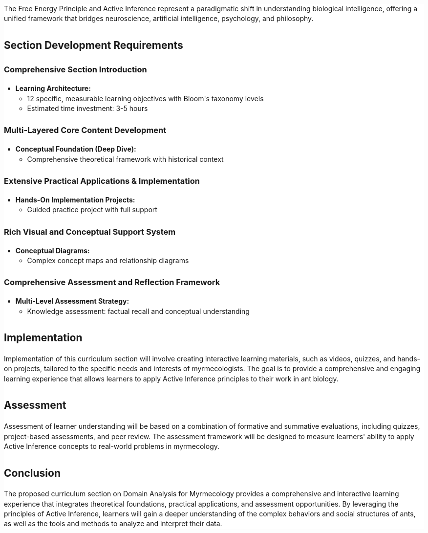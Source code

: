 The Free Energy Principle and Active Inference represent a paradigmatic shift in understanding biological intelligence, offering a unified framework that bridges neuroscience, artificial intelligence, psychology, and philosophy.

## Section Development Requirements

### Comprehensive Section Introduction

* **Learning Architecture:**
  - 12 specific, measurable learning objectives with Bloom's taxonomy levels
  - Estimated time investment: 3-5 hours

### Multi-Layered Core Content Development 

* **Conceptual Foundation (Deep Dive):**
  - Comprehensive theoretical framework with historical context

### Extensive Practical Applications & Implementation 

* **Hands-On Implementation Projects:**
  - Guided practice project with full support

### Rich Visual and Conceptual Support System

* **Conceptual Diagrams:** 
  - Complex concept maps and relationship diagrams

### Comprehensive Assessment and Reflection Framework

* **Multi-Level Assessment Strategy:**
  - Knowledge assessment: factual recall and conceptual understanding

## Implementation

Implementation of this curriculum section will involve creating interactive learning materials, such as videos, quizzes, and hands-on projects, tailored to the specific needs and interests of myrmecologists. The goal is to provide a comprehensive and engaging learning experience that allows learners to apply Active Inference principles to their work in ant biology.

## Assessment

Assessment of learner understanding will be based on a combination of formative and summative evaluations, including quizzes, project-based assessments, and peer review. The assessment framework will be designed to measure learners' ability to apply Active Inference concepts to real-world problems in myrmecology.

## Conclusion

The proposed curriculum section on Domain Analysis for Myrmecology provides a comprehensive and interactive learning experience that integrates theoretical foundations, practical applications, and assessment opportunities. By leveraging the principles of Active Inference, learners will gain a deeper understanding of the complex behaviors and social structures of ants, as well as the tools and methods to analyze and interpret their data.